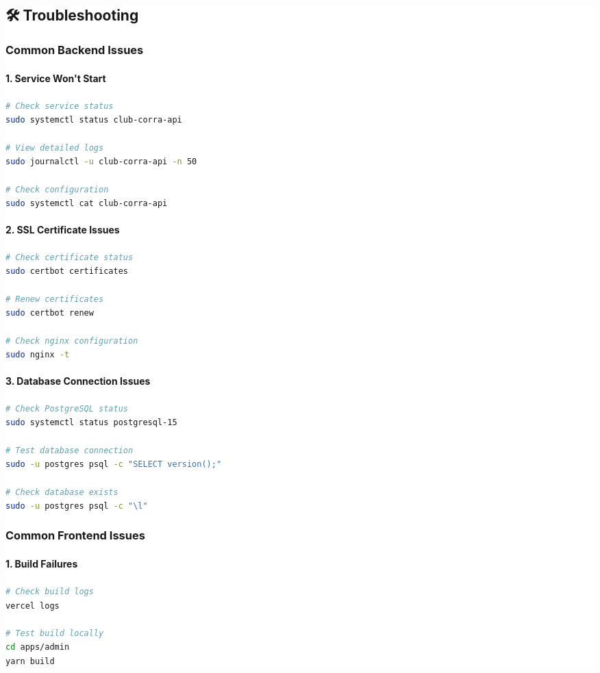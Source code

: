 ## 🛠️ Troubleshooting

### Common Backend Issues

#### 1. Service Won't Start

```bash
# Check service status
sudo systemctl status club-corra-api

# View detailed logs
sudo journalctl -u club-corra-api -n 50

# Check configuration
sudo systemctl cat club-corra-api
```

#### 2. SSL Certificate Issues

```bash
# Check certificate status
sudo certbot certificates

# Renew certificates
sudo certbot renew

# Check nginx configuration
sudo nginx -t
```

#### 3. Database Connection Issues

```bash
# Check PostgreSQL status
sudo systemctl status postgresql-15

# Test database connection
sudo -u postgres psql -c "SELECT version();"

# Check database exists
sudo -u postgres psql -c "\l"
```

### Common Frontend Issues

#### 1. Build Failures

```bash
# Check build logs
vercel logs

# Test build locally
cd apps/admin
yarn build
```
